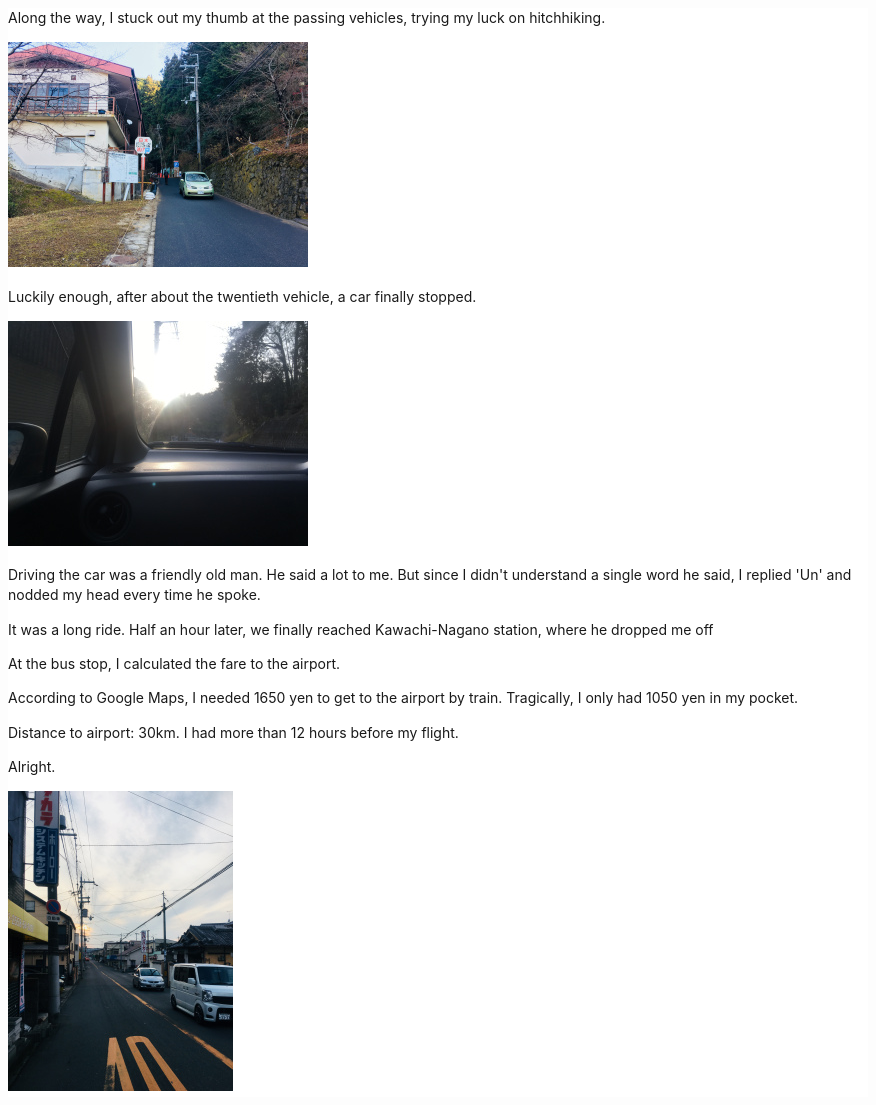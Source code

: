 Along the way, I stuck out my thumb at the passing vehicles, trying my luck on hitchhiking.

![image](./17.jpeg)

Luckily enough, after about the twentieth vehicle, a car finally stopped.

![image](./18.jpeg)

Driving the car was a friendly old man. He said a lot to me. But since I didn't understand a single word he said, I replied 'Un' and nodded my head every time he spoke.

It was a long ride. Half an hour later, we finally reached Kawachi-Nagano station, where he dropped me off

At the bus stop, I calculated the fare to the airport.

According to Google Maps, I needed 1650 yen to get to the airport by train. Tragically, I only had 1050 yen in my pocket.

Distance to airport: 30km. I had more than 12 hours before my flight.

Alright.

![image](./19.jpeg)

